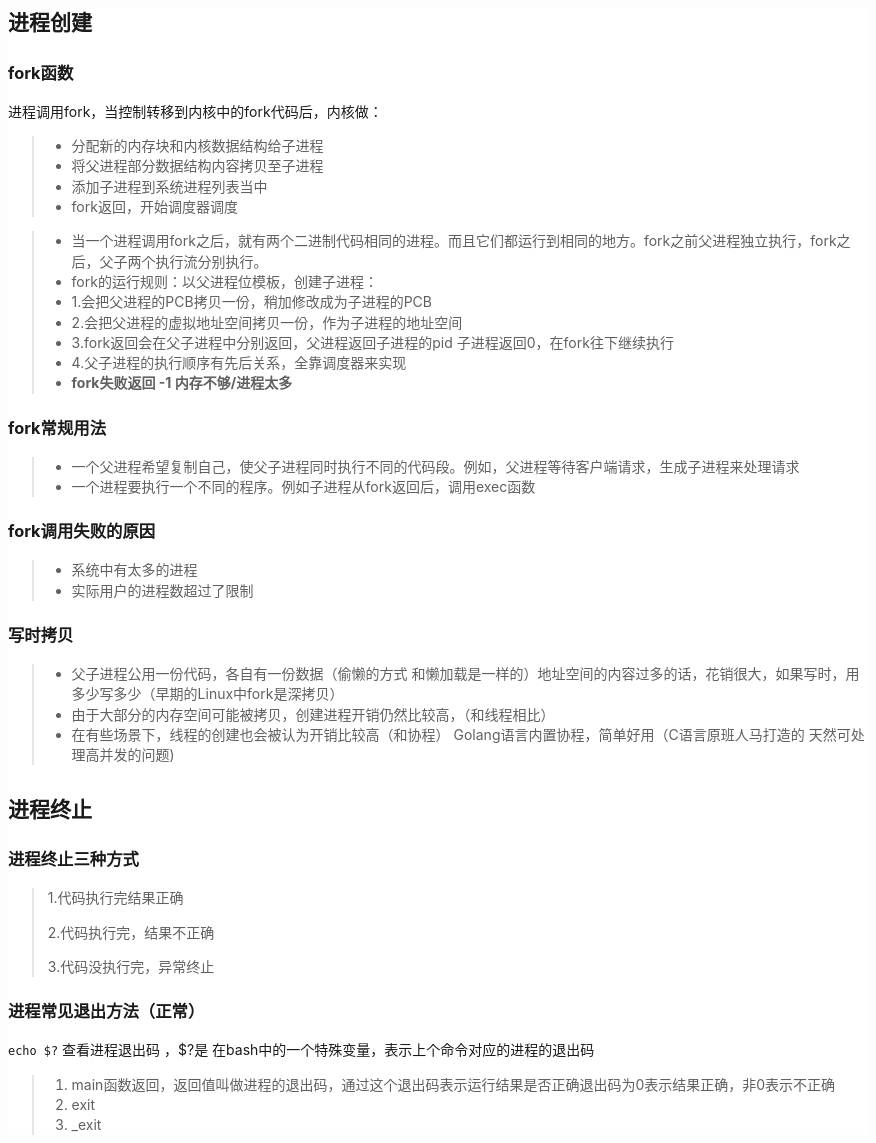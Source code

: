 ## 进程创建

### fork函数

进程调用fork，当控制转移到内核中的fork代码后，内核做：

> - 分配新的内存块和内核数据结构给子进程
> - 将父进程部分数据结构内容拷贝至子进程
> - 添加子进程到系统进程列表当中
> - fork返回，开始调度器调度

> - 当一个进程调用fork之后，就有两个二进制代码相同的进程。而且它们都运行到相同的地方。fork之前父进程独立执行，fork之后，父子两个执行流分别执行。
> - fork的运行规则：以父进程位模板，创建子进程：
> - 1.会把父进程的PCB拷贝一份，稍加修改成为子进程的PCB
> - 2.会把父进程的虚拟地址空间拷贝一份，作为子进程的地址空间
> - 3.fork返回会在父子进程中分别返回，父进程返回子进程的pid  子进程返回0，在fork往下继续执行
> - 4.父子进程的执行顺序有先后关系，全靠调度器来实现
> -  **fork失败返回 -1 内存不够/进程太多**

### fork常规用法

> - 一个父进程希望复制自己，使父子进程同时执行不同的代码段。例如，父进程等待客户端请求，生成子进程来处理请求
> - 一个进程要执行一个不同的程序。例如子进程从fork返回后，调用exec函数

### fork调用失败的原因

> - 系统中有太多的进程
> - 实际用户的进程数超过了限制

### 写时拷贝

> - 父子进程公用一份代码，各自有一份数据（偷懒的方式 和懒加载是一样的）地址空间的内容过多的话，花销很大，如果写时，用多少写多少（早期的Linux中fork是深拷贝）
> - 由于大部分的内存空间可能被拷贝，创建进程开销仍然比较高，（和线程相比）
> - 在有些场景下，线程的创建也会被认为开销比较高（和协程）  Golang语言内置协程，简单好用（C语言原班人马打造的 天然可处理高并发的问题)

## 进程终止

### **进程终止三种方式**

> 1.代码执行完结果正确
>
> 2.代码执行完，结果不正确
>
> 3.代码没执行完，异常终止

### **进程常见退出方法（正常）**

`echo $?`  查看进程退出码 ，$?是 在bash中的一个特殊变量，表示上个命令对应的进程的退出码

> 1. main函数返回，返回值叫做进程的退出码，通过这个退出码表示运行结果是否正确退出码为0表示结果正确，非0表示不正确
> 2. exit
> 3. _exit
